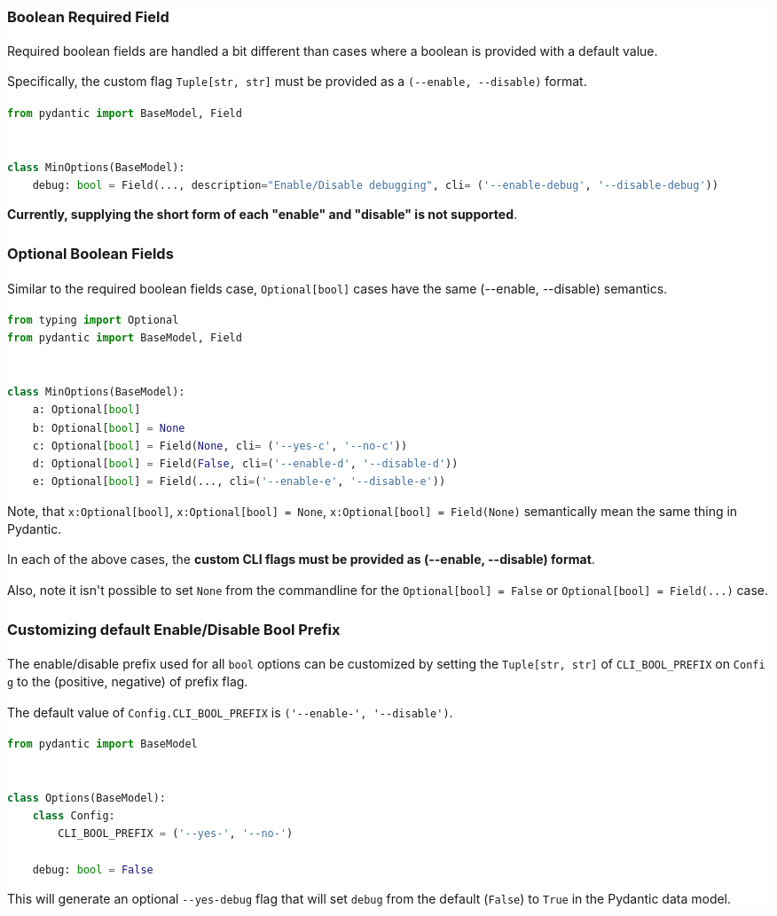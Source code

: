 ### Boolean Required Field

Required boolean fields are handled a bit different than cases where a boolean is provided with a default value.

Specifically, the custom flag `Tuple[str, str]` must be provided as a `(--enable, --disable)` format.

```python
from pydantic import BaseModel, Field


class MinOptions(BaseModel):
    debug: bool = Field(..., description="Enable/Disable debugging", cli= ('--enable-debug', '--disable-debug'))
```
**Currently, supplying the short form of each "enable" and "disable" is not supported**. 

### Optional Boolean Fields

Similar to the required boolean fields case, `Optional[bool]` cases have the same (--enable, --disable) semantics.

```python
from typing import Optional
from pydantic import BaseModel, Field


class MinOptions(BaseModel):
    a: Optional[bool]
    b: Optional[bool] = None
    c: Optional[bool] = Field(None, cli= ('--yes-c', '--no-c'))
    d: Optional[bool] = Field(False, cli=('--enable-d', '--disable-d'))
    e: Optional[bool] = Field(..., cli=('--enable-e', '--disable-e'))
```
Note, that `x:Optional[bool]`, `x:Optional[bool] = None`, `x:Optional[bool] = Field(None)` semantically mean the same thing in Pydantic.

In each of the above cases, the **custom CLI flags must be provided as (--enable, --disable) format**.

Also, note it isn't possible to set `None` from the commandline for the `Optional[bool] = False` or `Optional[bool] = Field(...)` case.

### Customizing default Enable/Disable Bool Prefix

The enable/disable prefix used for all `bool` options can be customized by setting the `Tuple[str, str]` of `CLI_BOOL_PREFIX` on `Config` to the (positive, negative) of prefix flag.

The default value of `Config.CLI_BOOL_PREFIX` is `('--enable-', '--disable')`. 


```python
from pydantic import BaseModel


class Options(BaseModel):
    class Config:
        CLI_BOOL_PREFIX = ('--yes-', '--no-')
    
    debug: bool = False
```
This will generate an optional `--yes-debug` flag that will set `debug` from the default (`False`) to `True` in the Pydantic data model.
